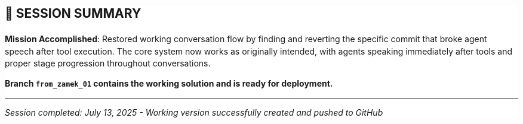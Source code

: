 ## 🎉 SESSION SUMMARY

**Mission Accomplished**: Restored working conversation flow by finding and reverting the specific commit that broke agent speech after tool execution. The core system now works as originally intended, with agents speaking immediately after tools and proper stage progression throughout conversations.

**Branch `from_zamek_01` contains the working solution and is ready for deployment.**

---
*Session completed: July 13, 2025 - Working version successfully created and pushed to GitHub*